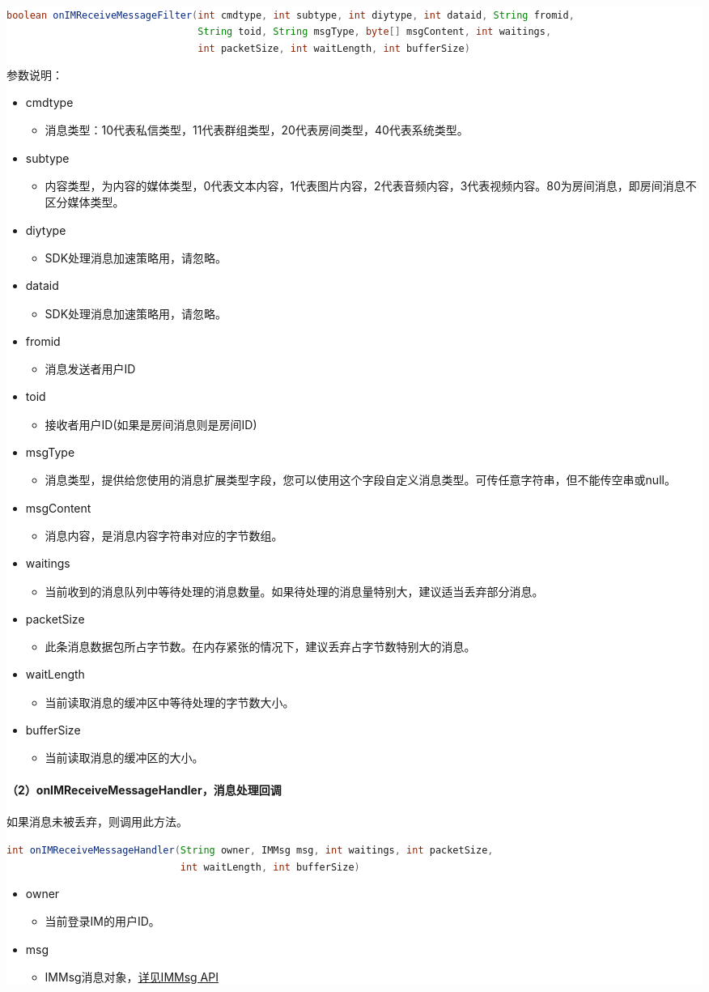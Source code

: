 ```java
boolean onIMReceiveMessageFilter(int cmdtype, int subtype, int diytype, int dataid, String fromid,
                                 String toid, String msgType, byte[] msgContent, int waitings, 
                                 int packetSize, int waitLength, int bufferSize)
```

参数说明：

* cmdtype 
  * 消息类型：10代表私信类型，11代表群组类型，20代表房间类型，40代表系统类型。

* subtype 
  * 内容类型，为内容的媒体类型，0代表文本内容，1代表图片内容，2代表音频内容，3代表视频内容。80为房间消息，即房间消息不区分媒体类型。

* diytype 
  * SDK处理消息加速策略用，请忽略。

* dataid 
  * SDK处理消息加速策略用，请忽略。

* fromid 
  * 消息发送者用户ID

* toid 

  * 接收者用户ID(如果是房间消息则是房间ID)

* msgType 
  * 消息类型，提供给您使用的消息扩展类型字段，您可以使用这个字段自定义消息类型。可传任意字符串，但不能传空串或null。

* msgContent 
  * 消息内容，是消息内容字符串对应的字节数组。

* waitings 
  * 当前收到的消息队列中等待处理的消息数量。如果待处理的消息量特别大，建议适当丢弃部分消息。

* packetSize 

  * 此条消息数据包所占字节数。在内存紧张的情况下，建议丢弃占字节数特别大的消息。

* waitLength 
  * 当前读取消息的缓冲区中等待处理的字节数大小。

* bufferSize 
  *  当前读取消息的缓冲区的大小。

#### （2）onIMReceiveMessageHandler，消息处理回调

如果消息未被丢弃，则调用此方法。

```java
int onIMReceiveMessageHandler(String owner, IMMsg msg, int waitings, int packetSize,
                              int waitLength, int bufferSize)
```

* owner 
  * 当前登录IM的用户ID。

* msg 
  * IMMsg消息对象，[详见IMMsg API](https://dl.linkv.io/static/Android/IM/api/com/im/imlogic/IMMsg.html)
